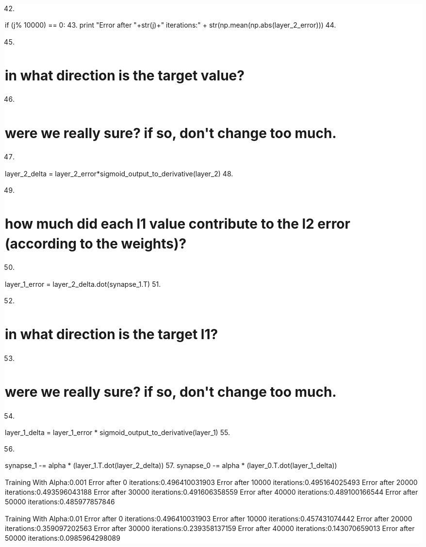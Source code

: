 42.
if (j% 10000) == 0:
43.
print "Error after "+str(j)+" iterations:" + str(np.mean(np.abs(layer_2_error)))
44.
 
45.
# in what direction is the target value?
46.
# were we really sure? if so, don't change too much.
47.
layer_2_delta = layer_2_error*sigmoid_output_to_derivative(layer_2)
48.
 
49.
# how much did each l1 value contribute to the l2 error (according to the weights)?
50.
layer_1_error = layer_2_delta.dot(synapse_1.T)
51.
 
52.
# in what direction is the target l1?
53.
# were we really sure? if so, don't change too much.
54.
layer_1_delta = layer_1_error * sigmoid_output_to_derivative(layer_1)
55.
 
56.
synapse_1 -= alpha * (layer_1.T.dot(layer_2_delta))
57.
synapse_0 -= alpha * (layer_0.T.dot(layer_1_delta))

Training With Alpha:0.001
Error after 0 iterations:0.496410031903
Error after 10000 iterations:0.495164025493
Error after 20000 iterations:0.493596043188
Error after 30000 iterations:0.491606358559
Error after 40000 iterations:0.489100166544
Error after 50000 iterations:0.485977857846

Training With Alpha:0.01
Error after 0 iterations:0.496410031903
Error after 10000 iterations:0.457431074442
Error after 20000 iterations:0.359097202563
Error after 30000 iterations:0.239358137159
Error after 40000 iterations:0.143070659013
Error after 50000 iterations:0.0985964298089
